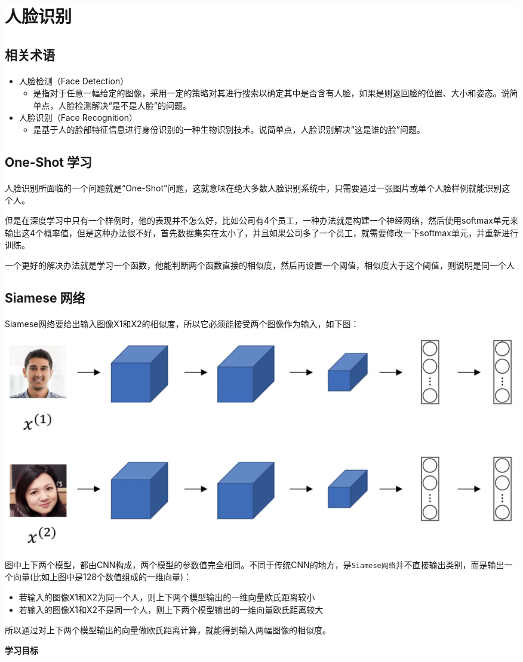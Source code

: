 



# 人脸识别

## 相关术语

+ 人脸检测（Face Detection）
  + 是指对于任意一幅给定的图像，采用一定的策略对其进行搜索以确定其中是否含有人脸，如果是则返回脸的位置、大小和姿态。说简单点，人脸检测解决“是不是人脸”的问题。
+ 人脸识别（Face Recognition）
  + 是基于人的脸部特征信息进行身份识别的一种生物识别技术。说简单点，人脸识别解决“这是谁的脸”问题。

## One-Shot 学习

人脸识别所面临的一个问题就是“One-Shot”问题，这就意味在绝大多数人脸识别系统中，只需要通过一张图片或单个人脸样例就能识别这个人。

但是在深度学习中只有一个样例时，他的表现并不怎么好，比如公司有4个员工，一种办法就是构建一个神经网络，然后使用softmax单元来输出这4个概率值，但是这种办法很不好，首先数据集实在太小了，并且如果公司多了一个员工，就需要修改一下softmax单元，并重新进行训练。

一个更好的解决办法就是学习一个函数，他能判断两个函数直接的相似度，然后再设置一个阈值，相似度大于这个阈值，则说明是同一个人

## Siamese 网络

Siamese网络要给出输入图像X1和X2的相似度，所以它必须能接受两个图像作为输入，如下图：

![image-20220219152838887](img/image-20220219152838887.png)

图中上下两个模型，都由CNN构成，两个模型的参数值完全相同。不同于传统CNN的地方，是`Siamese网络`并不直接输出类别，而是输出一个向量(比如上图中是128个数值组成的一维向量)：

- 若输入的图像X1和X2为同一个人，则上下两个模型输出的一维向量欧氏距离较小
- 若输入的图像X1和X2不是同一个人，则上下两个模型输出的一维向量欧氏距离较大

所以通过对上下两个模型输出的向量做欧氏距离计算，就能得到输入两幅图像的相似度。

**学习目标**
